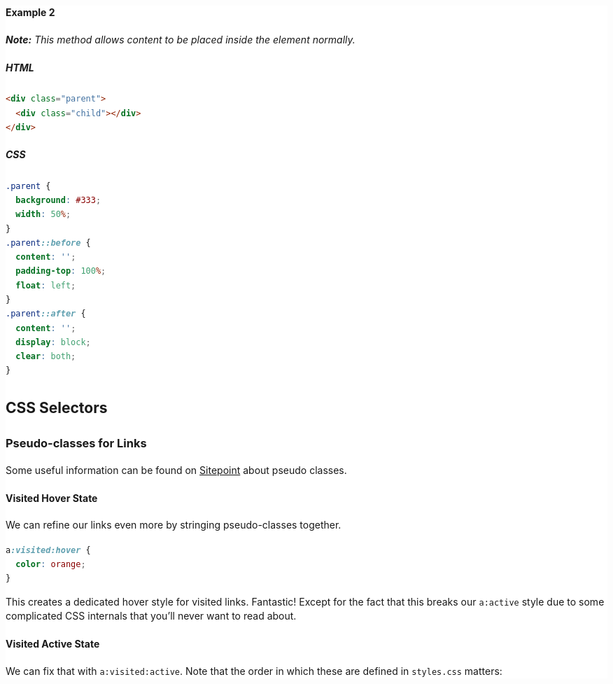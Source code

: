 #### Example 2

_**Note:** This method allows content to be placed inside the element normally._

##### HTML

```html
<div class="parent">
  <div class="child"></div>
</div>
```

##### CSS

```css
.parent {
  background: #333;
  width: 50%;
}
.parent::before {
  content: '';
  padding-top: 100%;
  float: left;
}
.parent::after {
  content: '';
  display: block;
  clear: both;
}
```

## CSS Selectors

### Pseudo-classes for Links

Some useful information can be found on [Sitepoint][pseudo-classes] about pseudo classes.

#### Visited Hover State

We can refine our links even more by stringing pseudo-classes together.

```css
a:visited:hover {
  color: orange;
}
```

This creates a dedicated hover style for visited links. Fantastic! Except for the fact that this breaks our `a:active` style due to some complicated CSS internals that you’ll never want to read about.

#### Visited Active State

We can fix that with `a:visited:active`. Note that the order in which these are defined in `styles.css` matters:


[css-tricks-scaled-content]: https://css-tricks.com/scaled-proportional-blocks-with-css-and-javascript/ 'Scaled/Proportional Content with CSS and JavaScript'
[css-tricks-outline]: https://css-tricks.com/almanac/properties/o/outline/ 'Outline'
[pseudo-classes]: https://www.sitepoint.com/web-foundations/pseudo-classes/ 'Pseudo Classes'
[philip-walton-z-index]: https://philipwalton.com/articles/what-no-one-told-you-about-z-index/ 'What No One Told You About Z-Index'
[mdn-z-index]: https://developer.mozilla.org/en-US/docs/Web/CSS/CSS_Positioning/Understanding_z_index 'MDN: Understanding CSS z-index'
[mdn-stacking-context]: https://developer.mozilla.org/en-US/docs/Web/CSS/CSS_Positioning/Understanding_z_index/The_stacking_context#The_stacking_context 'MDN: The Stacking Context'
[kevin-powell-z-index]: https://www.youtube.com/watch?v=uS8l4YRXbaw 'CSS Z-Index and Stacking Context'
[nicolas-cs-drop-shadows]: http://nicolasgallagher.com/css-drop-shadows-without-images/demo/ 'CSS drop-shadows without images'
[bitsofcode-css-revert]: https://bitsofco.de/initial-inherit-unset-and-revert/ 'Initial, Inherit, Unset, and Revert'
[mozdev-css-revert]: https://www.youtube.com/watch?v=GAjoVRmipcU